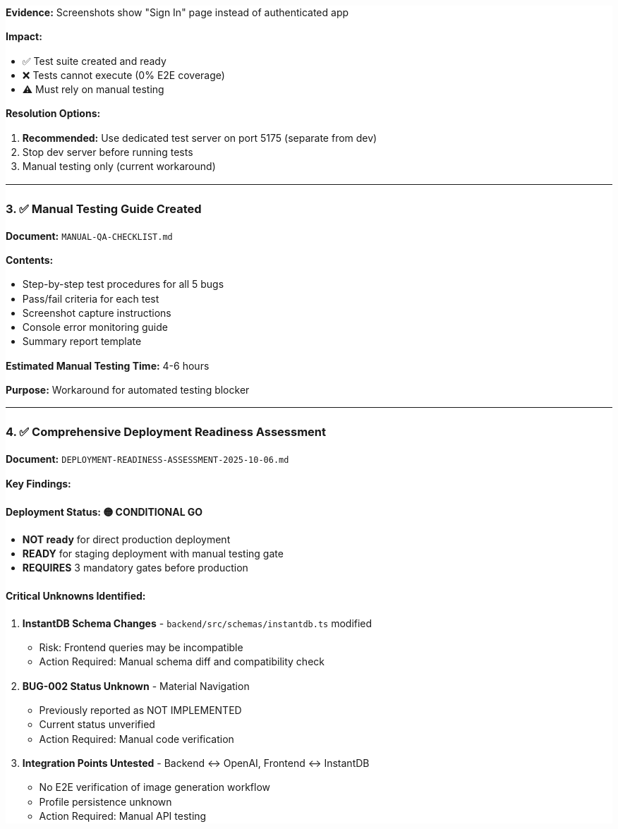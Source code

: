 **Evidence:** Screenshots show "Sign In" page instead of authenticated app

**Impact:**
- ✅ Test suite created and ready
- ❌ Tests cannot execute (0% E2E coverage)
- ⚠️ Must rely on manual testing

**Resolution Options:**
1. **Recommended:** Use dedicated test server on port 5175 (separate from dev)
2. Stop dev server before running tests
3. Manual testing only (current workaround)

---

### 3. ✅ Manual Testing Guide Created

**Document:** `MANUAL-QA-CHECKLIST.md`

**Contents:**
- Step-by-step test procedures for all 5 bugs
- Pass/fail criteria for each test
- Screenshot capture instructions
- Console error monitoring guide
- Summary report template

**Estimated Manual Testing Time:** 4-6 hours

**Purpose:** Workaround for automated testing blocker

---

### 4. ✅ Comprehensive Deployment Readiness Assessment

**Document:** `DEPLOYMENT-READINESS-ASSESSMENT-2025-10-06.md`

**Key Findings:**

#### Deployment Status: 🟡 CONDITIONAL GO
- **NOT ready** for direct production deployment
- **READY** for staging deployment with manual testing gate
- **REQUIRES** 3 mandatory gates before production

#### Critical Unknowns Identified:
1. **InstantDB Schema Changes** - `backend/src/schemas/instantdb.ts` modified
   - Risk: Frontend queries may be incompatible
   - Action Required: Manual schema diff and compatibility check

2. **BUG-002 Status Unknown** - Material Navigation
   - Previously reported as NOT IMPLEMENTED
   - Current status unverified
   - Action Required: Manual code verification

3. **Integration Points Untested** - Backend ↔ OpenAI, Frontend ↔ InstantDB
   - No E2E verification of image generation workflow
   - Profile persistence unknown
   - Action Required: Manual API testing
